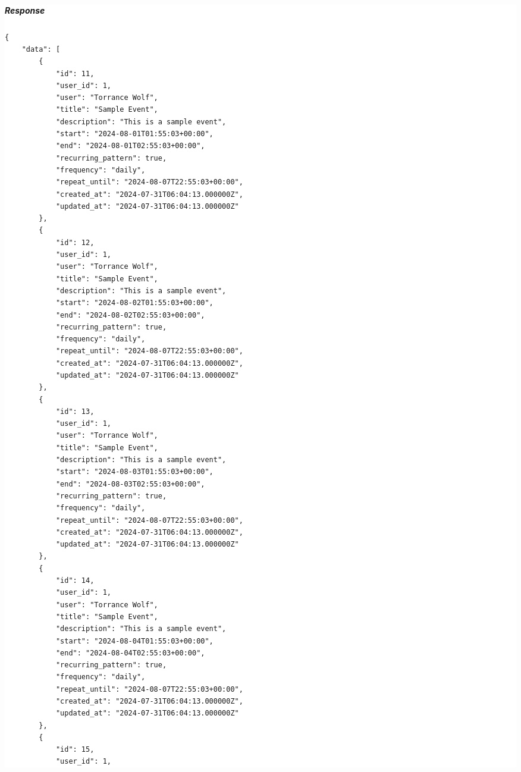 ##### Response

```
{
    "data": [
        {
            "id": 11,
            "user_id": 1,
            "user": "Torrance Wolf",
            "title": "Sample Event",
            "description": "This is a sample event",
            "start": "2024-08-01T01:55:03+00:00",
            "end": "2024-08-01T02:55:03+00:00",
            "recurring_pattern": true,
            "frequency": "daily",
            "repeat_until": "2024-08-07T22:55:03+00:00",
            "created_at": "2024-07-31T06:04:13.000000Z",
            "updated_at": "2024-07-31T06:04:13.000000Z"
        },
        {
            "id": 12,
            "user_id": 1,
            "user": "Torrance Wolf",
            "title": "Sample Event",
            "description": "This is a sample event",
            "start": "2024-08-02T01:55:03+00:00",
            "end": "2024-08-02T02:55:03+00:00",
            "recurring_pattern": true,
            "frequency": "daily",
            "repeat_until": "2024-08-07T22:55:03+00:00",
            "created_at": "2024-07-31T06:04:13.000000Z",
            "updated_at": "2024-07-31T06:04:13.000000Z"
        },
        {
            "id": 13,
            "user_id": 1,
            "user": "Torrance Wolf",
            "title": "Sample Event",
            "description": "This is a sample event",
            "start": "2024-08-03T01:55:03+00:00",
            "end": "2024-08-03T02:55:03+00:00",
            "recurring_pattern": true,
            "frequency": "daily",
            "repeat_until": "2024-08-07T22:55:03+00:00",
            "created_at": "2024-07-31T06:04:13.000000Z",
            "updated_at": "2024-07-31T06:04:13.000000Z"
        },
        {
            "id": 14,
            "user_id": 1,
            "user": "Torrance Wolf",
            "title": "Sample Event",
            "description": "This is a sample event",
            "start": "2024-08-04T01:55:03+00:00",
            "end": "2024-08-04T02:55:03+00:00",
            "recurring_pattern": true,
            "frequency": "daily",
            "repeat_until": "2024-08-07T22:55:03+00:00",
            "created_at": "2024-07-31T06:04:13.000000Z",
            "updated_at": "2024-07-31T06:04:13.000000Z"
        },
        {
            "id": 15,
            "user_id": 1,
```